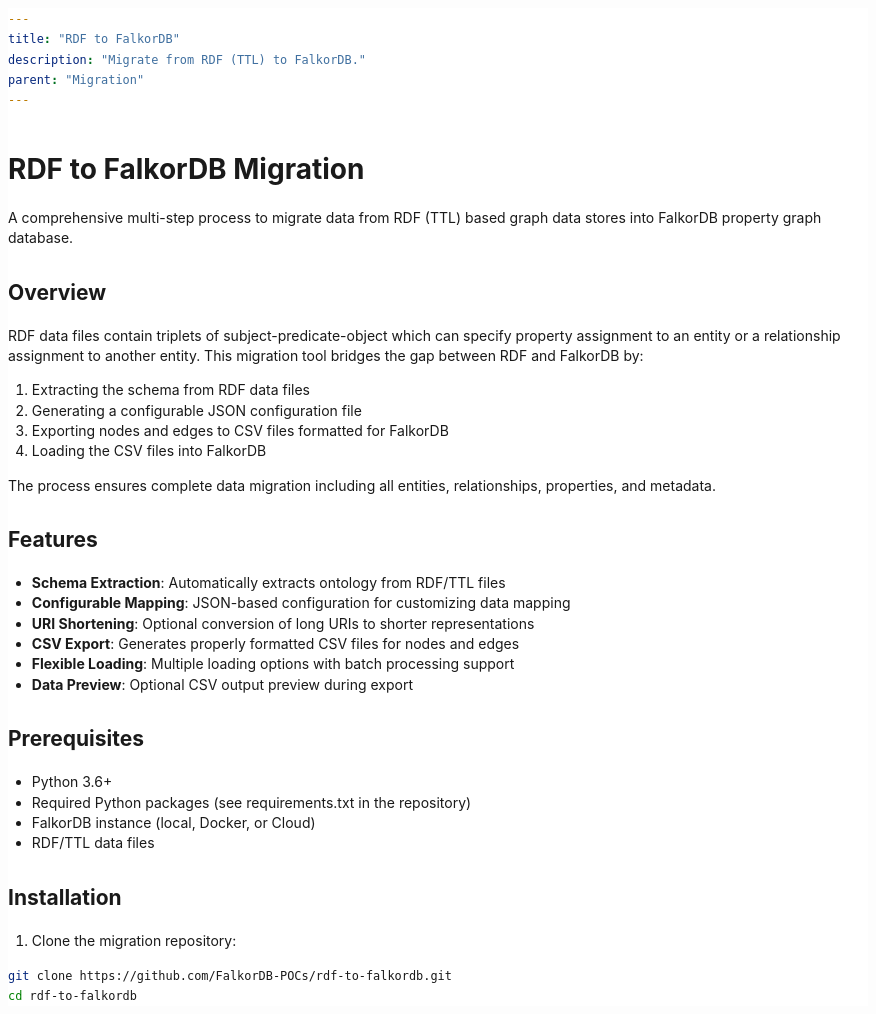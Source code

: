 ```yaml
---
title: "RDF to FalkorDB"
description: "Migrate from RDF (TTL) to FalkorDB."
parent: "Migration"
---
```


# RDF to FalkorDB Migration

A comprehensive multi-step process to migrate data from RDF (TTL) based graph data stores into FalkorDB property graph database.

## Overview

RDF data files contain triplets of subject-predicate-object which can specify property assignment to an entity or a relationship assignment to another entity. This migration tool bridges the gap between RDF and FalkorDB by:

1. Extracting the schema from RDF data files
2. Generating a configurable JSON configuration file
3. Exporting nodes and edges to CSV files formatted for FalkorDB
4. Loading the CSV files into FalkorDB

The process ensures complete data migration including all entities, relationships, properties, and metadata.

## Features

- **Schema Extraction**: Automatically extracts ontology from RDF/TTL files
- **Configurable Mapping**: JSON-based configuration for customizing data mapping
- **URI Shortening**: Optional conversion of long URIs to shorter representations
- **CSV Export**: Generates properly formatted CSV files for nodes and edges
- **Flexible Loading**: Multiple loading options with batch processing support
- **Data Preview**: Optional CSV output preview during export

## Prerequisites

- Python 3.6+
- Required Python packages (see requirements.txt in the repository)
- FalkorDB instance (local, Docker, or Cloud)
- RDF/TTL data files

## Installation

1. Clone the migration repository:

```bash
git clone https://github.com/FalkorDB-POCs/rdf-to-falkordb.git
cd rdf-to-falkordb
```
